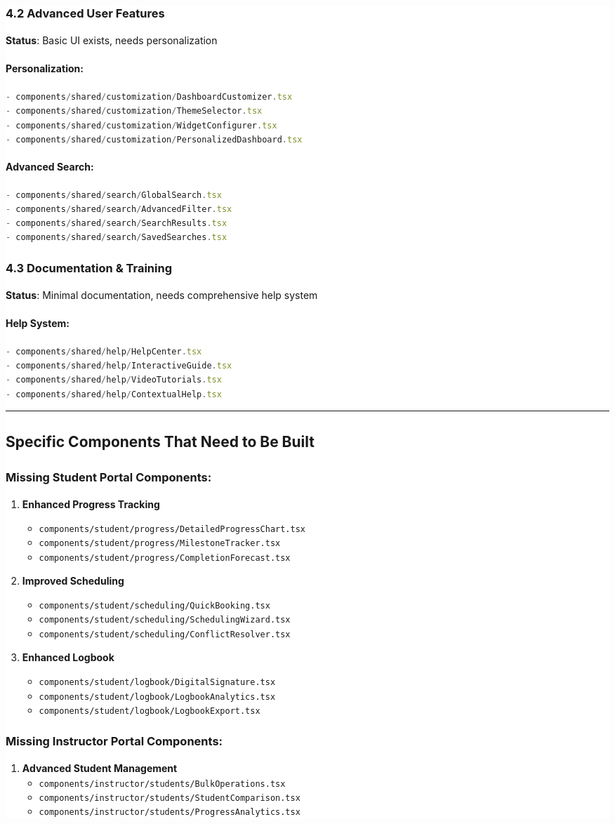 ### 4.2 Advanced User Features
**Status**: Basic UI exists, needs personalization

#### Personalization:
```typescript
- components/shared/customization/DashboardCustomizer.tsx
- components/shared/customization/ThemeSelector.tsx
- components/shared/customization/WidgetConfigurer.tsx
- components/shared/customization/PersonalizedDashboard.tsx
```

#### Advanced Search:
```typescript
- components/shared/search/GlobalSearch.tsx
- components/shared/search/AdvancedFilter.tsx
- components/shared/search/SearchResults.tsx
- components/shared/search/SavedSearches.tsx
```

### 4.3 Documentation & Training
**Status**: Minimal documentation, needs comprehensive help system

#### Help System:
```typescript
- components/shared/help/HelpCenter.tsx
- components/shared/help/InteractiveGuide.tsx
- components/shared/help/VideoTutorials.tsx
- components/shared/help/ContextualHelp.tsx
```

---

## Specific Components That Need to Be Built

### Missing Student Portal Components:
1. **Enhanced Progress Tracking**
   - `components/student/progress/DetailedProgressChart.tsx`
   - `components/student/progress/MilestoneTracker.tsx`
   - `components/student/progress/CompletionForecast.tsx`

2. **Improved Scheduling**
   - `components/student/scheduling/QuickBooking.tsx`
   - `components/student/scheduling/SchedulingWizard.tsx`
   - `components/student/scheduling/ConflictResolver.tsx`

3. **Enhanced Logbook**
   - `components/student/logbook/DigitalSignature.tsx`
   - `components/student/logbook/LogbookAnalytics.tsx`
   - `components/student/logbook/LogbookExport.tsx`

### Missing Instructor Portal Components:
1. **Advanced Student Management**
   - `components/instructor/students/BulkOperations.tsx`
   - `components/instructor/students/StudentComparison.tsx`
   - `components/instructor/students/ProgressAnalytics.tsx`
